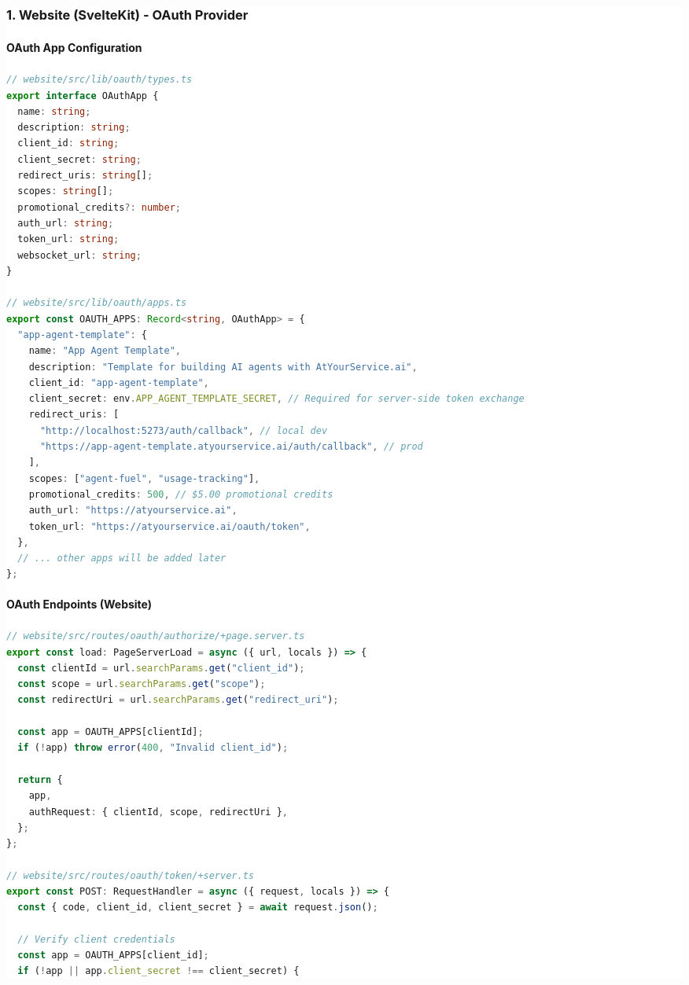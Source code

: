 ### 1. Website (SvelteKit) - OAuth Provider

#### OAuth App Configuration

```typescript
// website/src/lib/oauth/types.ts
export interface OAuthApp {
  name: string;
  description: string;
  client_id: string;
  client_secret: string;
  redirect_uris: string[];
  scopes: string[];
  promotional_credits?: number;
  auth_url: string;
  token_url: string;
  websocket_url: string;
}

// website/src/lib/oauth/apps.ts
export const OAUTH_APPS: Record<string, OAuthApp> = {
  "app-agent-template": {
    name: "App Agent Template",
    description: "Template for building AI agents with AtYourService.ai",
    client_id: "app-agent-template",
    client_secret: env.APP_AGENT_TEMPLATE_SECRET, // Required for server-side token exchange
    redirect_uris: [
      "http://localhost:5273/auth/callback", // local dev
      "https://app-agent-template.atyourservice.ai/auth/callback", // prod
    ],
    scopes: ["agent-fuel", "usage-tracking"],
    promotional_credits: 500, // $5.00 promotional credits
    auth_url: "https://atyourservice.ai",
    token_url: "https://atyourservice.ai/oauth/token",
  },
  // ... other apps will be added later
};
```

#### OAuth Endpoints (Website)

```typescript
// website/src/routes/oauth/authorize/+page.server.ts
export const load: PageServerLoad = async ({ url, locals }) => {
  const clientId = url.searchParams.get("client_id");
  const scope = url.searchParams.get("scope");
  const redirectUri = url.searchParams.get("redirect_uri");

  const app = OAUTH_APPS[clientId];
  if (!app) throw error(400, "Invalid client_id");

  return {
    app,
    authRequest: { clientId, scope, redirectUri },
  };
};

// website/src/routes/oauth/token/+server.ts
export const POST: RequestHandler = async ({ request, locals }) => {
  const { code, client_id, client_secret } = await request.json();

  // Verify client credentials
  const app = OAUTH_APPS[client_id];
  if (!app || app.client_secret !== client_secret) {
```